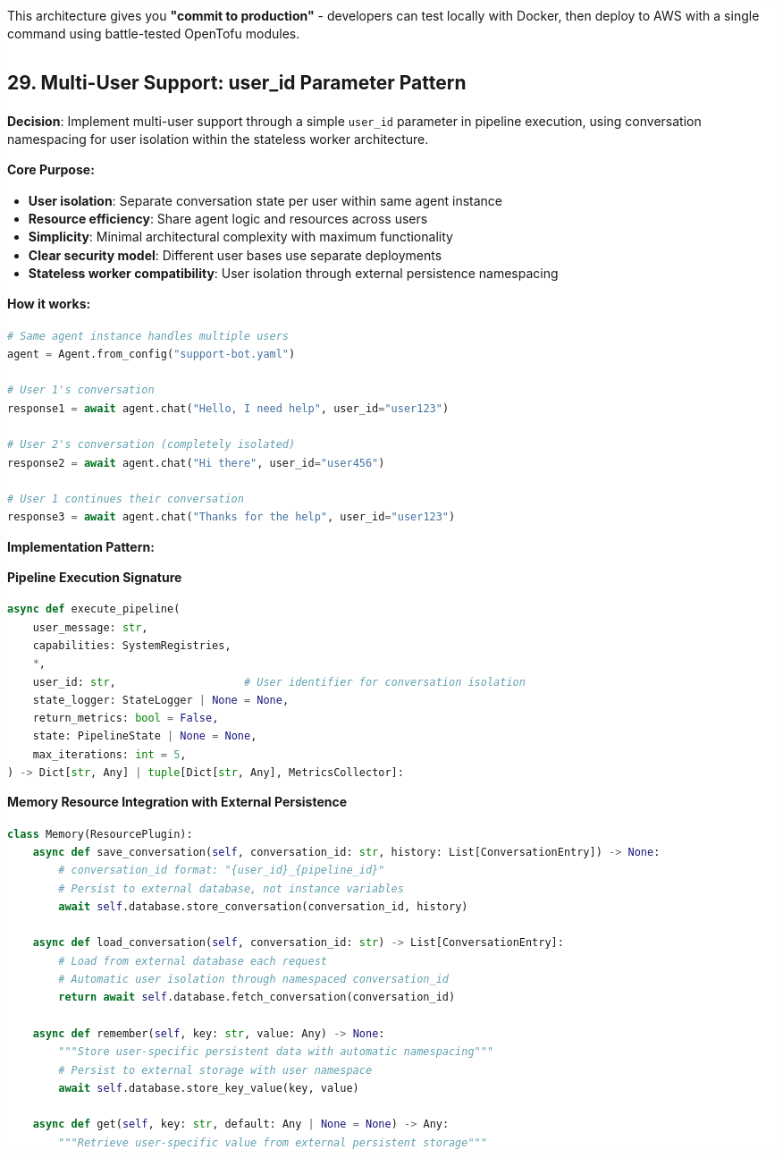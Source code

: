 This architecture gives you **"commit to production"** - developers can test locally with Docker, then deploy to AWS with a single command using battle-tested OpenTofu modules.

## 29. Multi-User Support: user_id Parameter Pattern

**Decision**: Implement multi-user support through a simple `user_id` parameter in pipeline execution, using conversation namespacing for user isolation within the stateless worker architecture.

**Core Purpose:**
- **User isolation**: Separate conversation state per user within same agent instance
- **Resource efficiency**: Share agent logic and resources across users
- **Simplicity**: Minimal architectural complexity with maximum functionality
- **Clear security model**: Different user bases use separate deployments
- **Stateless worker compatibility**: User isolation through external persistence namespacing

**How it works:**
```python
# Same agent instance handles multiple users
agent = Agent.from_config("support-bot.yaml")

# User 1's conversation
response1 = await agent.chat("Hello, I need help", user_id="user123")

# User 2's conversation (completely isolated)
response2 = await agent.chat("Hi there", user_id="user456") 

# User 1 continues their conversation
response3 = await agent.chat("Thanks for the help", user_id="user123")
```

**Implementation Pattern:**

**Pipeline Execution Signature**
```python
async def execute_pipeline(
    user_message: str,
    capabilities: SystemRegistries,
    *,
    user_id: str,                    # User identifier for conversation isolation
    state_logger: StateLogger | None = None,
    return_metrics: bool = False,
    state: PipelineState | None = None,
    max_iterations: int = 5,
) -> Dict[str, Any] | tuple[Dict[str, Any], MetricsCollector]:
```

**Memory Resource Integration with External Persistence**
```python
class Memory(ResourcePlugin):
    async def save_conversation(self, conversation_id: str, history: List[ConversationEntry]) -> None:
        # conversation_id format: "{user_id}_{pipeline_id}"
        # Persist to external database, not instance variables
        await self.database.store_conversation(conversation_id, history)

    async def load_conversation(self, conversation_id: str) -> List[ConversationEntry]:
        # Load from external database each request
        # Automatic user isolation through namespaced conversation_id
        return await self.database.fetch_conversation(conversation_id)
        
    async def remember(self, key: str, value: Any) -> None:
        """Store user-specific persistent data with automatic namespacing"""
        # Persist to external storage with user namespace
        await self.database.store_key_value(key, value)

    async def get(self, key: str, default: Any | None = None) -> Any:
        """Retrieve user-specific value from external persistent storage"""
```